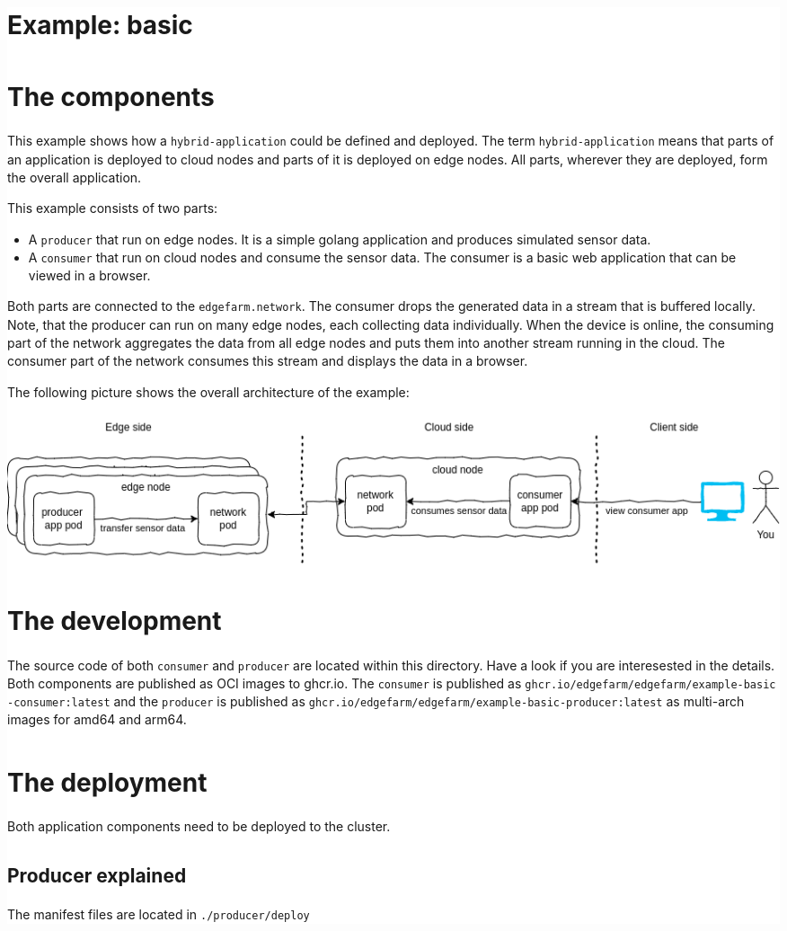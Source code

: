 Example: basic
==============

# The components

This example shows how a `hybrid-application` could be defined and deployed.
The term `hybrid-application` means that parts of an application is deployed to cloud nodes and parts of it is deployed on edge nodes. All parts, wherever they are deployed, form the overall application.

This example consists of two parts: 
* A `producer` that run on edge nodes. It is a simple golang application and produces simulated sensor data.
* A `consumer` that run on cloud nodes and consume the sensor data. The consumer is a basic web application that can be viewed in a browser.

Both parts are connected to the `edgefarm.network`. The consumer drops the generated data in a stream that is buffered locally. Note, that the producer can run on many edge nodes, each collecting data individually. When the device is online, the consuming part of the network aggregates the data from all edge nodes and puts them into another stream running in the cloud. The consumer part of the network consumes this stream and displays the data in a browser.

The following picture shows the overall architecture of the example:

![Architecture](.images/architecture.png)

# The development

The source code of both `consumer` and `producer` are located within this directory. Have a look if you are interesested in the details.
Both components are published as OCI images to ghcr.io. 
The `consumer` is published as `ghcr.io/edgefarm/edgefarm/example-basic-consumer:latest` and 
the `producer` is published as `ghcr.io/edgefarm/edgefarm/example-basic-producer:latest` as multi-arch images for amd64 and arm64.

# The deployment

Both application components need to be deployed to the cluster. 

## Producer explained

The manifest files are located in `./producer/deploy`
